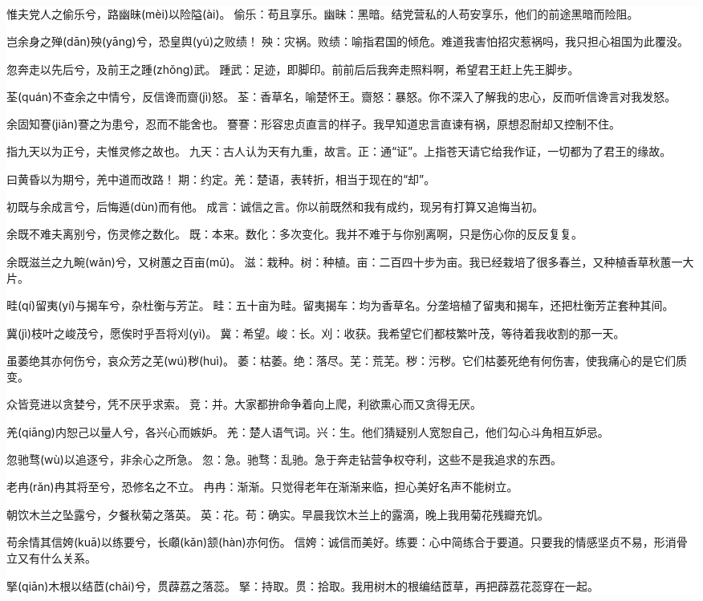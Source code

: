 惟夫党人之偷乐兮，路幽昧(mèi)以险隘(ài)。
<span class="comment">偷乐：苟且享乐。幽昧：黑暗。结党营私的人苟安享乐，他们的前途黑暗而险阻。

岂余身之殚(dān)殃(yāng)兮，恐皇舆(yú)之败绩！
<span class="comment">殃：灾祸。败绩：喻指君国的倾危。难道我害怕招灾惹祸吗，我只担心祖国为此覆没。

忽奔走以先后兮，及前王之踵(zhǒng)武。
<span class="comment">踵武：足迹，即脚印。前前后后我奔走照料啊，希望君王赶上先王脚步。

荃(quán)不查余之中情兮，反信谗而齌(jì)怒。
<span class="comment">荃：香草名，喻楚怀王。齌怒：暴怒。你不深入了解我的忠心，反而听信谗言对我发怒。

余固知謇(jiǎn)謇之为患兮，忍而不能舍也。
<span class="comment">謇謇：形容忠贞直言的样子。我早知道忠言直谏有祸，原想忍耐却又控制不住。

指九天以为正兮，夫惟灵修之故也。
<span class="comment">九天：古人认为天有九重，故言。正：通“证”。上指苍天请它给我作证，一切都为了君王的缘故。

曰黄昏以为期兮，羌中道而改路！
<span class="comment">期：约定。羌：楚语，表转折，相当于现在的“却”。

初既与余成言兮，后悔遁(dùn)而有他。
<span class="comment">成言：诚信之言。你以前既然和我有成约，现另有打算又追悔当初。

余既不难夫离别兮，伤灵修之数化。
<span class="comment">既：本来。数化：多次变化。我并不难于与你别离啊，只是伤心你的反反复复。

余既滋兰之九畹(wǎn)兮，又树蕙之百亩(mǔ)。
<span class="comment">滋：栽种。树：种植。亩：二百四十步为亩。我已经栽培了很多春兰，又种植香草秋蕙一大片。

畦(qí)留夷(yí)与揭车兮，杂杜衡与芳芷。
<span class="comment">畦：五十亩为畦。留夷揭车：均为香草名。分垄培植了留夷和揭车，还把杜衡芳芷套种其间。

冀(jì)枝叶之峻茂兮，愿俟时乎吾将刈(yì)。
<span class="comment">冀：希望。峻：长。刈：收获。我希望它们都枝繁叶茂，等待着我收割的那一天。

虽萎绝其亦何伤兮，哀众芳之芜(wú)秽(huì)。
<span class="comment">萎：枯萎。绝：落尽。芜：荒芜。秽：污秽。它们枯萎死绝有何伤害，使我痛心的是它们质变。

众皆竞进以贪婪兮，凭不厌乎求索。
<span class="comment">竞：并。大家都拚命争着向上爬，利欲熏心而又贪得无厌。

羌(qiāng)内恕己以量人兮，各兴心而嫉妒。
<span class="comment">羌：楚人语气词。兴：生。他们猜疑别人宽恕自己，他们勾心斗角相互妒忌。

忽驰骛(wù)以追逐兮，非余心之所急。
<span class="comment">忽：急。驰骛：乱驰。急于奔走钻营争权夺利，这些不是我追求的东西。

老冉(rǎn)冉其将至兮，恐修名之不立。
<span class="comment">冉冉：渐渐。只觉得老年在渐渐来临，担心美好名声不能树立。

朝饮木兰之坠露兮，夕餐秋菊之落英。
<span class="comment">英：花。苟：确实。早晨我饮木兰上的露滴，晚上我用菊花残瓣充饥。

苟余情其信姱(kuā)以练要兮，长顑(kǎn)颔(hàn)亦何伤。
<span class="comment">信姱：诚信而美好。练要：心中简练合于要道。只要我的情感坚贞不易，形消骨立又有什么关系。

掔(qiān)木根以结茝(chǎi)兮，贯薜荔之落蕊。
<span class="comment">掔：持取。贯：拾取。我用树木的根编结茝草，再把薜荔花蕊穿在一起。
